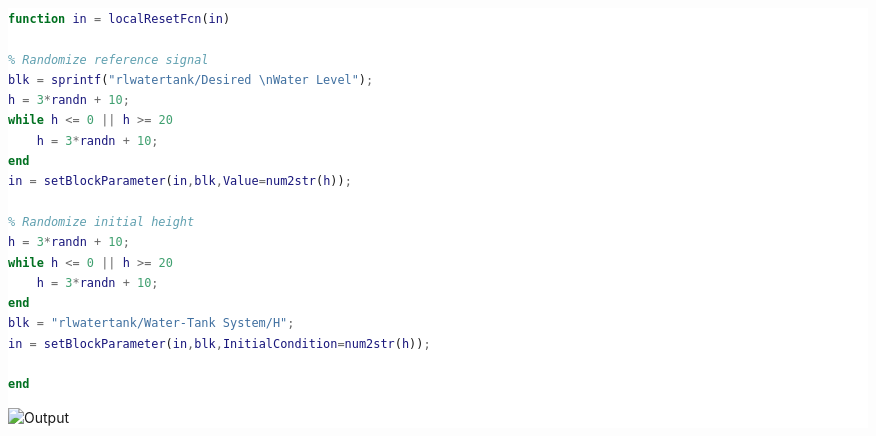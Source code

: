```matlab
function in = localResetFcn(in)

% Randomize reference signal
blk = sprintf("rlwatertank/Desired \nWater Level");
h = 3*randn + 10;
while h <= 0 || h >= 20
    h = 3*randn + 10;
end
in = setBlockParameter(in,blk,Value=num2str(h));

% Randomize initial height
h = 3*randn + 10;
while h <= 0 || h >= 20
    h = 3*randn + 10;
end
blk = "rlwatertank/Water-Tank System/H";
in = setBlockParameter(in,blk,InitialCondition=num2str(h));

end
```

![Output](01output.png)
